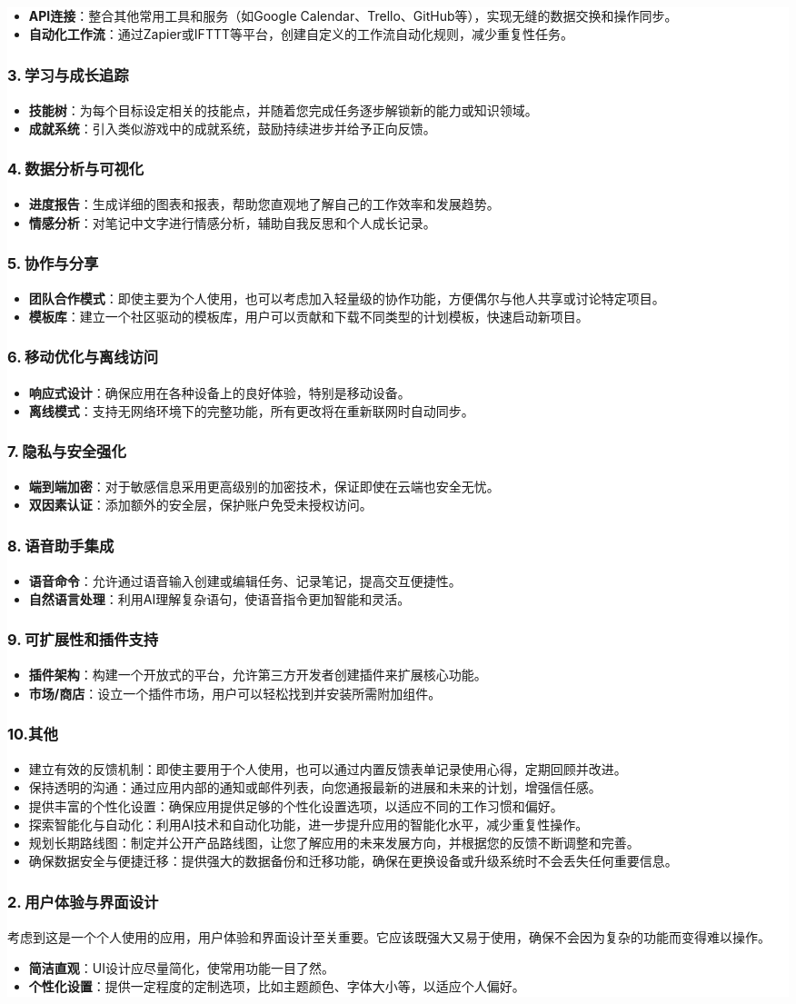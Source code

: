 - **API连接**：整合其他常用工具和服务（如Google Calendar、Trello、GitHub等），实现无缝的数据交换和操作同步。
- **自动化工作流**：通过Zapier或IFTTT等平台，创建自定义的工作流自动化规则，减少重复性任务。

### 3. **学习与成长追踪**

- **技能树**：为每个目标设定相关的技能点，并随着您完成任务逐步解锁新的能力或知识领域。
- **成就系统**：引入类似游戏中的成就系统，鼓励持续进步并给予正向反馈。

### 4. **数据分析与可视化**

- **进度报告**：生成详细的图表和报表，帮助您直观地了解自己的工作效率和发展趋势。
- **情感分析**：对笔记中文字进行情感分析，辅助自我反思和个人成长记录。

### 5. **协作与分享**

- **团队合作模式**：即使主要为个人使用，也可以考虑加入轻量级的协作功能，方便偶尔与他人共享或讨论特定项目。
- **模板库**：建立一个社区驱动的模板库，用户可以贡献和下载不同类型的计划模板，快速启动新项目。

### 6. **移动优化与离线访问**

- **响应式设计**：确保应用在各种设备上的良好体验，特别是移动设备。
- **离线模式**：支持无网络环境下的完整功能，所有更改将在重新联网时自动同步。

### 7. **隐私与安全强化**

- **端到端加密**：对于敏感信息采用更高级别的加密技术，保证即使在云端也安全无忧。
- **双因素认证**：添加额外的安全层，保护账户免受未授权访问。

### 8. **语音助手集成**

- **语音命令**：允许通过语音输入创建或编辑任务、记录笔记，提高交互便捷性。
- **自然语言处理**：利用AI理解复杂语句，使语音指令更加智能和灵活。

### 9. **可扩展性和插件支持**

- **插件架构**：构建一个开放式的平台，允许第三方开发者创建插件来扩展核心功能。
- **市场/商店**：设立一个插件市场，用户可以轻松找到并安装所需附加组件。

### **10.其他**

- 建立有效的反馈机制：即使主要用于个人使用，也可以通过内置反馈表单记录使用心得，定期回顾并改进。
- 保持透明的沟通：通过应用内部的通知或邮件列表，向您通报最新的进展和未来的计划，增强信任感。
- 提供丰富的个性化设置：确保应用提供足够的个性化设置选项，以适应不同的工作习惯和偏好。
- 探索智能化与自动化：利用AI技术和自动化功能，进一步提升应用的智能化水平，减少重复性操作。
- 规划长期路线图：制定并公开产品路线图，让您了解应用的未来发展方向，并根据您的反馈不断调整和完善。
- 确保数据安全与便捷迁移：提供强大的数据备份和迁移功能，确保在更换设备或升级系统时不会丢失任何重要信息。



### 2. 用户体验与界面设计

考虑到这是一个个人使用的应用，用户体验和界面设计至关重要。它应该既强大又易于使用，确保不会因为复杂的功能而变得难以操作。

- **简洁直观**：UI设计应尽量简化，使常用功能一目了然。
- **个性化设置**：提供一定程度的定制选项，比如主题颜色、字体大小等，以适应个人偏好。
